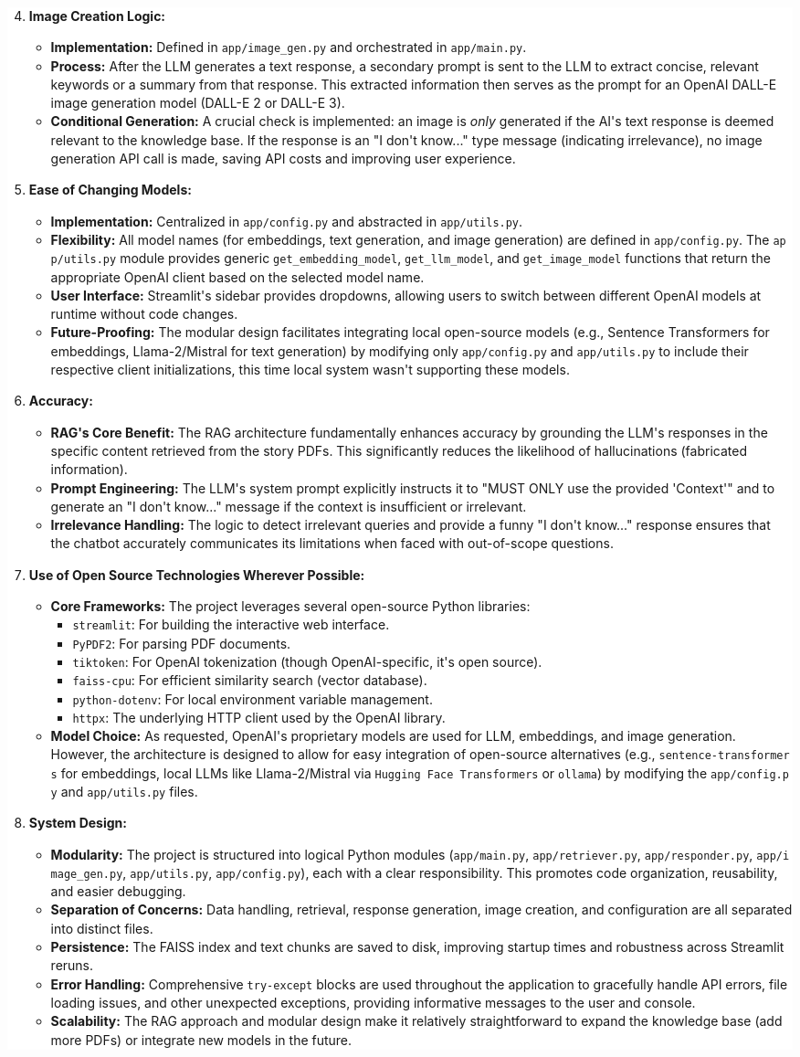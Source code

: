 4.  **Image Creation Logic:**
    * **Implementation:** Defined in `app/image_gen.py` and orchestrated in `app/main.py`.
    * **Process:** After the LLM generates a text response, a secondary prompt is sent to the LLM to extract concise, relevant keywords or a summary from that response. This extracted information then serves as the prompt for an OpenAI DALL-E image generation model (DALL-E 2 or DALL-E 3).
    * **Conditional Generation:** A crucial check is implemented: an image is *only* generated if the AI's text response is deemed relevant to the knowledge base. If the response is an "I don't know..." type message (indicating irrelevance), no image generation API call is made, saving API costs and improving user experience.

5.  **Ease of Changing Models:**
    * **Implementation:** Centralized in `app/config.py` and abstracted in `app/utils.py`.
    * **Flexibility:** All model names (for embeddings, text generation, and image generation) are defined in `app/config.py`. The `app/utils.py` module provides generic `get_embedding_model`, `get_llm_model`, and `get_image_model` functions that return the appropriate OpenAI client based on the selected model name.
    * **User Interface:** Streamlit's sidebar provides dropdowns, allowing users to switch between different OpenAI models at runtime without code changes.
    * **Future-Proofing:** The modular design facilitates integrating local open-source models (e.g., Sentence Transformers for embeddings, Llama-2/Mistral for text generation) by modifying only `app/config.py` and `app/utils.py` to include their respective client initializations, this time local system wasn't supporting these models.

6.  **Accuracy:**
    * **RAG's Core Benefit:** The RAG architecture fundamentally enhances accuracy by grounding the LLM's responses in the specific content retrieved from the story PDFs. This significantly reduces the likelihood of hallucinations (fabricated information).
    * **Prompt Engineering:** The LLM's system prompt explicitly instructs it to "MUST ONLY use the provided 'Context'" and to generate an "I don't know..." message if the context is insufficient or irrelevant.
    * **Irrelevance Handling:** The logic to detect irrelevant queries and provide a funny "I don't know..." response ensures that the chatbot accurately communicates its limitations when faced with out-of-scope questions.

7.  **Use of Open Source Technologies Wherever Possible:**
    * **Core Frameworks:** The project leverages several open-source Python libraries:
        * `streamlit`: For building the interactive web interface.
        * `PyPDF2`: For parsing PDF documents.
        * `tiktoken`: For OpenAI tokenization (though OpenAI-specific, it's open source).
        * `faiss-cpu`: For efficient similarity search (vector database).
        * `python-dotenv`: For local environment variable management.
        * `httpx`: The underlying HTTP client used by the OpenAI library.
    * **Model Choice:** As requested, OpenAI's proprietary models are used for LLM, embeddings, and image generation. However, the architecture is designed to allow for easy integration of open-source alternatives (e.g., `sentence-transformers` for embeddings, local LLMs like Llama-2/Mistral via `Hugging Face Transformers` or `ollama`) by modifying the `app/config.py` and `app/utils.py` files.

8.  **System Design:**
    * **Modularity:** The project is structured into logical Python modules (`app/main.py`, `app/retriever.py`, `app/responder.py`, `app/image_gen.py`, `app/utils.py`, `app/config.py`), each with a clear responsibility. This promotes code organization, reusability, and easier debugging.
    * **Separation of Concerns:** Data handling, retrieval, response generation, image creation, and configuration are all separated into distinct files.
    * **Persistence:** The FAISS index and text chunks are saved to disk, improving startup times and robustness across Streamlit reruns.
    * **Error Handling:** Comprehensive `try-except` blocks are used throughout the application to gracefully handle API errors, file loading issues, and other unexpected exceptions, providing informative messages to the user and console.
    * **Scalability:** The RAG approach and modular design make it relatively straightforward to expand the knowledge base (add more PDFs) or integrate new models in the future.
